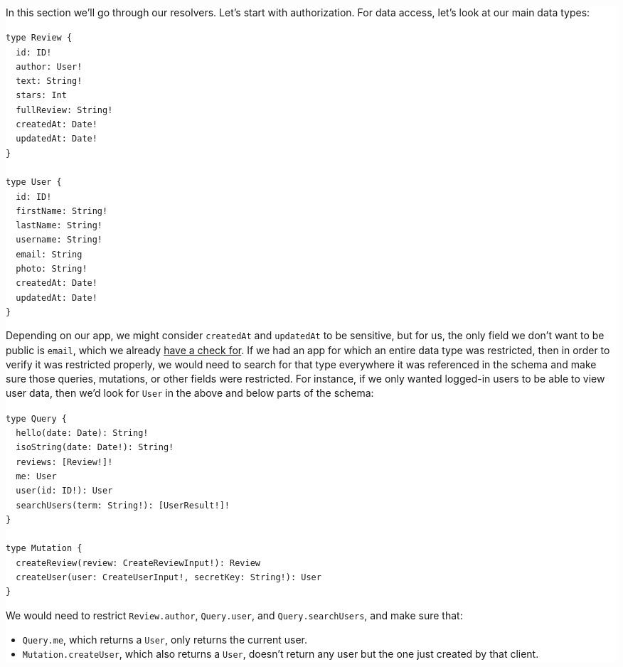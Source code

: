 In this section we’ll go through our resolvers. Let’s start with authorization. For data access, let’s look at our main data types:

```gql
type Review {
  id: ID!
  author: User!
  text: String!
  stars: Int
  fullReview: String!
  createdAt: Date!
  updatedAt: Date!
}

type User {
  id: ID!
  firstName: String!
  lastName: String!
  username: String!
  email: String
  photo: String!
  createdAt: Date!
  updatedAt: Date!
}
```

Depending on our app, we might consider `createdAt` and `updatedAt` to be sensitive, but for us, the only field we don’t want to be public is `email`, which we already [have a check for](authorization.md). If we had an app for which an entire data type was restricted, then in order to verify it was restricted properly, we would need to search for that type everywhere it was referenced in the schema and make sure those queries, mutations, or other fields were restricted. For instance, if we only wanted logged-in users to be able to view user data, then we’d look for `User` in the above and below parts of the schema:

```gql
type Query {
  hello(date: Date): String!
  isoString(date: Date!): String!
  reviews: [Review!]!
  me: User
  user(id: ID!): User
  searchUsers(term: String!): [UserResult!]!
}

type Mutation {
  createReview(review: CreateReviewInput!): Review
  createUser(user: CreateUserInput!, secretKey: String!): User
}
```

We would need to restrict `Review.author`, `Query.user`, and `Query.searchUsers`, and make sure that:

- `Query.me`, which returns a `User`, only returns the current user.
- `Mutation.createUser`, which also returns a `User`, doesn’t return any user but the one just created by that client.
